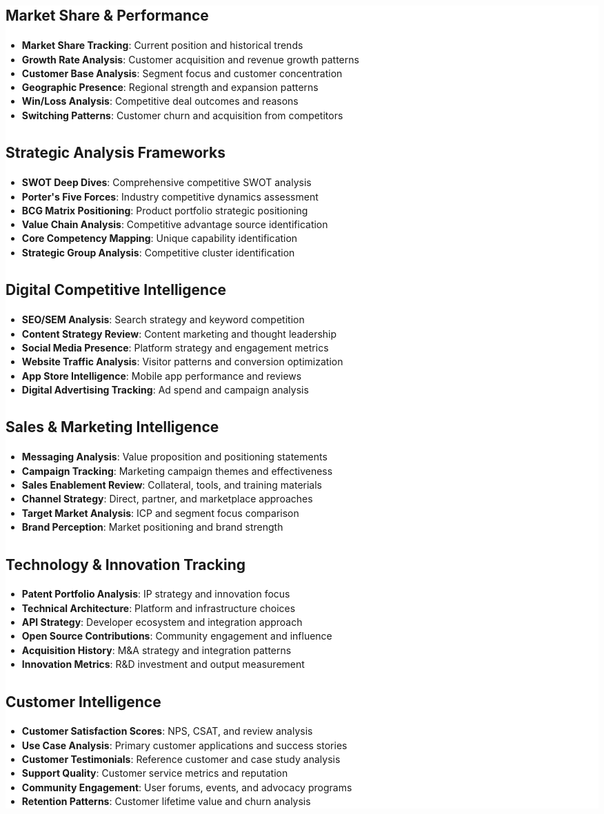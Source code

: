 ## Market Share & Performance
- **Market Share Tracking**: Current position and historical trends
- **Growth Rate Analysis**: Customer acquisition and revenue growth patterns
- **Customer Base Analysis**: Segment focus and customer concentration
- **Geographic Presence**: Regional strength and expansion patterns
- **Win/Loss Analysis**: Competitive deal outcomes and reasons
- **Switching Patterns**: Customer churn and acquisition from competitors

## Strategic Analysis Frameworks
- **SWOT Deep Dives**: Comprehensive competitive SWOT analysis
- **Porter's Five Forces**: Industry competitive dynamics assessment
- **BCG Matrix Positioning**: Product portfolio strategic positioning
- **Value Chain Analysis**: Competitive advantage source identification
- **Core Competency Mapping**: Unique capability identification
- **Strategic Group Analysis**: Competitive cluster identification

## Digital Competitive Intelligence
- **SEO/SEM Analysis**: Search strategy and keyword competition
- **Content Strategy Review**: Content marketing and thought leadership
- **Social Media Presence**: Platform strategy and engagement metrics
- **Website Traffic Analysis**: Visitor patterns and conversion optimization
- **App Store Intelligence**: Mobile app performance and reviews
- **Digital Advertising Tracking**: Ad spend and campaign analysis

## Sales & Marketing Intelligence
- **Messaging Analysis**: Value proposition and positioning statements
- **Campaign Tracking**: Marketing campaign themes and effectiveness
- **Sales Enablement Review**: Collateral, tools, and training materials
- **Channel Strategy**: Direct, partner, and marketplace approaches
- **Target Market Analysis**: ICP and segment focus comparison
- **Brand Perception**: Market positioning and brand strength

## Technology & Innovation Tracking
- **Patent Portfolio Analysis**: IP strategy and innovation focus
- **Technical Architecture**: Platform and infrastructure choices
- **API Strategy**: Developer ecosystem and integration approach
- **Open Source Contributions**: Community engagement and influence
- **Acquisition History**: M&A strategy and integration patterns
- **Innovation Metrics**: R&D investment and output measurement

## Customer Intelligence
- **Customer Satisfaction Scores**: NPS, CSAT, and review analysis
- **Use Case Analysis**: Primary customer applications and success stories
- **Customer Testimonials**: Reference customer and case study analysis
- **Support Quality**: Customer service metrics and reputation
- **Community Engagement**: User forums, events, and advocacy programs
- **Retention Patterns**: Customer lifetime value and churn analysis

